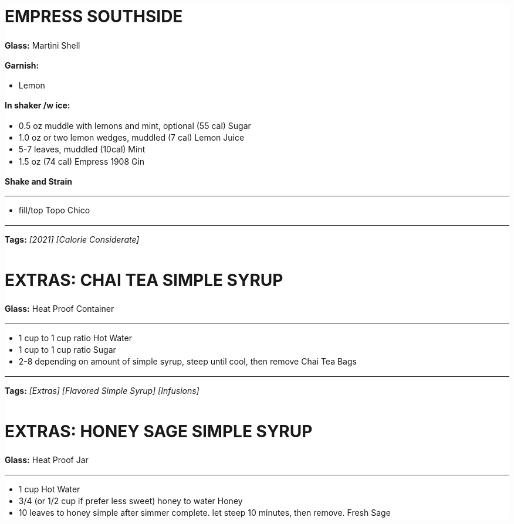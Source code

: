 # EMPRESS SOUTHSIDE

**Glass:** Martini Shell

**Garnish:**
- Lemon

**In shaker /w ice:**

- 0.5 oz muddle with lemons and mint, optional (55 cal) Sugar
- 1.0 oz or two lemon wedges, muddled (7 cal) Lemon Juice
- 5-7 leaves, muddled (10cal) Mint
- 1.5 oz (74 cal) Empress 1908 Gin

**Shake and Strain**


****

- fill/top Topo Chico

****


**Tags:**
_[2021]_
_[Calorie Considerate]_

# EXTRAS: CHAI TEA SIMPLE SYRUP

**Glass:** Heat Proof Container

****

- 1 cup to 1 cup ratio Hot Water
- 1 cup to 1 cup ratio Sugar
- 2-8 depending on amount of simple syrup, steep until cool, then remove Chai Tea Bags

****


**Tags:**
_[Extras]_
_[Flavored Simple Syrup]_
_[Infusions]_

# EXTRAS: HONEY SAGE SIMPLE SYRUP

**Glass:** Heat Proof Jar

****

- 1 cup Hot Water
- 3/4 (or 1/2 cup if prefer less sweet) honey to water Honey
- 10 leaves to honey simple after simmer complete. let steep 10 minutes, then remove. Fresh Sage
